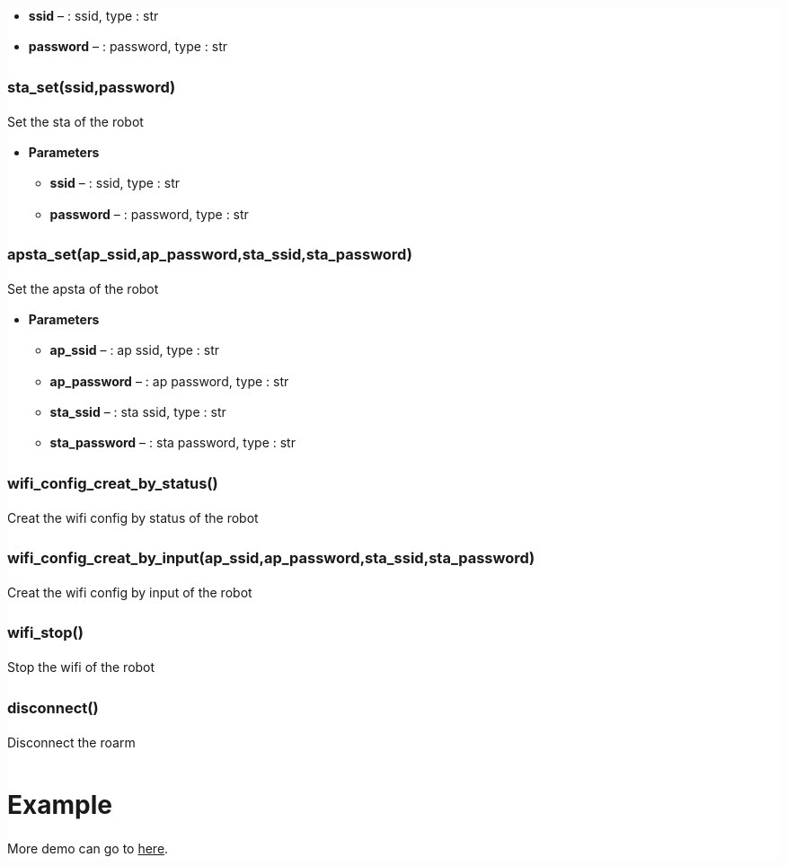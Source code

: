   * **ssid** –  : ssid, type : str

  * **password** –  : password, type : str

### sta_set(ssid,password)

Set the sta of the robot
* **Parameters**

  * **ssid** –  : ssid, type : str

  * **password** –  : password, type : str

### apsta_set(ap_ssid,ap_password,sta_ssid,sta_password)

Set the apsta of the robot
* **Parameters**

  * **ap_ssid** –  : ap ssid, type : str

  * **ap_password** –  : ap password, type : str

  * **sta_ssid** –  : sta ssid, type : str

  * **sta_password** –  : sta password, type : str

### wifi_config_creat_by_status()

Creat the wifi config by status of the robot

### wifi_config_creat_by_input(ap_ssid,ap_password,sta_ssid,sta_password)

Creat the wifi config by input of the robot

### wifi_stop()

Stop the wifi of the robot

### disconnect()

Disconnect the roarm

# Example

More demo can go to [here](../demo).